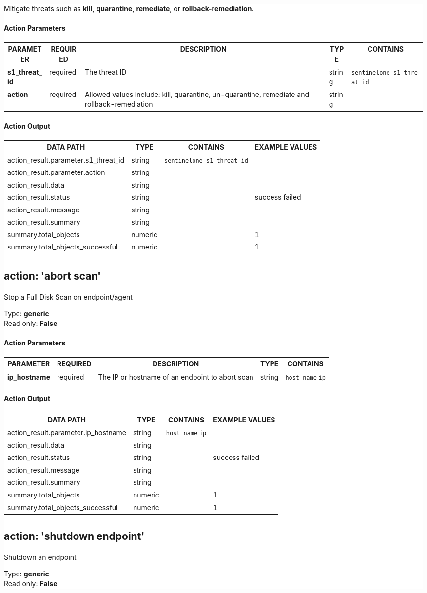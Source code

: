Mitigate threats such as <b>kill</b>, <b>quarantine</b>, <b>remediate</b>, or <b>rollback\-remediation</b>\.

#### Action Parameters
PARAMETER | REQUIRED | DESCRIPTION | TYPE | CONTAINS
--------- | -------- | ----------- | ---- | --------
**s1\_threat\_id** |  required  | The threat ID | string |  `sentinelone s1 threat id` 
**action** |  required  | Allowed values include\: kill, quarantine, un\-quarantine, remediate and rollback\-remediation | string | 

#### Action Output
DATA PATH | TYPE | CONTAINS | EXAMPLE VALUES
--------- | ---- | -------- | --------------
action\_result\.parameter\.s1\_threat\_id | string |  `sentinelone s1 threat id`  |  
action\_result\.parameter\.action | string |  |  
action\_result\.data | string |  |  
action\_result\.status | string |  |   success  failed 
action\_result\.message | string |  |  
action\_result\.summary | string |  |  
summary\.total\_objects | numeric |  |   1 
summary\.total\_objects\_successful | numeric |  |   1   

## action: 'abort scan'
Stop a Full Disk Scan on endpoint/agent

Type: **generic**  
Read only: **False**

#### Action Parameters
PARAMETER | REQUIRED | DESCRIPTION | TYPE | CONTAINS
--------- | -------- | ----------- | ---- | --------
**ip\_hostname** |  required  | The IP or hostname of an endpoint to abort scan | string |  `host name`  `ip` 

#### Action Output
DATA PATH | TYPE | CONTAINS | EXAMPLE VALUES
--------- | ---- | -------- | --------------
action\_result\.parameter\.ip\_hostname | string |  `host name`  `ip`  |  
action\_result\.data | string |  |  
action\_result\.status | string |  |   success  failed 
action\_result\.message | string |  |  
action\_result\.summary | string |  |  
summary\.total\_objects | numeric |  |   1 
summary\.total\_objects\_successful | numeric |  |   1   

## action: 'shutdown endpoint'
Shutdown an endpoint

Type: **generic**  
Read only: **False**
